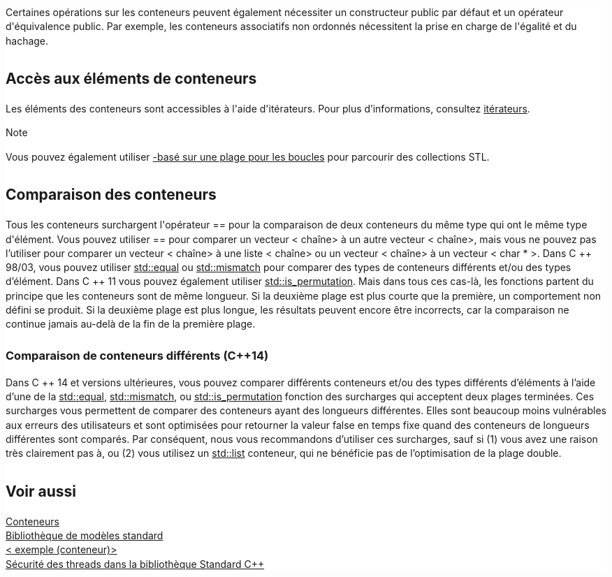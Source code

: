  Certaines opérations sur les conteneurs peuvent également nécessiter un constructeur public par défaut et un opérateur d'équivalence public. Par exemple, les conteneurs associatifs non ordonnés nécessitent la prise en charge de l'égalité et du hachage.  
  
## <a name="accessing-container-elements"></a>Accès aux éléments de conteneurs  
 Les éléments des conteneurs sont accessibles à l'aide d'itérateurs. Pour plus d’informations, consultez [itérateurs](../standard-library/iterators.md).  
  
> [!NOTE]
>  Vous pouvez également utiliser [-basé sur une plage pour les boucles](../cpp/range-based-for-statement-cpp.md) pour parcourir des collections STL.  
  
## <a name="comparing-containers"></a>Comparaison des conteneurs  
 Tous les conteneurs surchargent l'opérateur == pour la comparaison de deux conteneurs du même type qui ont le même type d'élément. Vous pouvez utiliser == pour comparer un vecteur \< chaîne> à un autre vecteur \< chaîne>, mais vous ne pouvez pas l’utiliser pour comparer un vecteur \< chaîne> à une liste \< chaîne> ou un vecteur \< chaîne> à un vecteur \< char * >.  Dans C ++ 98/03, vous pouvez utiliser [std::equal](../Topic/equal.md) ou [std::mismatch](../Topic/mismatch.md) pour comparer des types de conteneurs différents et/ou des types d’élément. Dans C ++ 11 vous pouvez également utiliser [std::is_permutation](../Topic/is_permutation.md). Mais dans tous ces cas-là, les fonctions partent du principe que les conteneurs sont de même longueur. Si la deuxième plage est plus courte que la première, un comportement non défini se produit. Si la deuxième plage est plus longue, les résultats peuvent encore être incorrects, car la comparaison ne continue jamais au-delà de la fin de la première plage.  
  
### <a name="comparing-dissimilar-containers-c14"></a>Comparaison de conteneurs différents (C++14)  
 Dans C ++ 14 et versions ultérieures, vous pouvez comparer différents conteneurs et/ou des types différents d’éléments à l’aide d’une de la [std::equal](../Topic/equal.md), [std::mismatch](../Topic/mismatch.md), ou [std::is_permutation](../Topic/is_permutation.md) fonction des surcharges qui acceptent deux plages terminées. Ces surcharges vous permettent de comparer des conteneurs ayant des longueurs différentes. Elles sont beaucoup moins vulnérables aux erreurs des utilisateurs et sont optimisées pour retourner la valeur false en temps fixe quand des conteneurs de longueurs différentes sont comparés. Par conséquent, nous vous recommandons d’utiliser ces surcharges, sauf si (1) vous avez une raison très clairement pas à, ou (2) vous utilisez un [std::list](../standard-library/list-class.md) conteneur, qui ne bénéficie pas de l’optimisation de la plage double.  
  
## <a name="see-also"></a>Voir aussi  
 [Conteneurs](../cpp/containers-modern-cpp.md)   
 [Bibliothèque de modèles standard](../misc/standard-template-library.md)   
 [\< exemple (conteneur)>](../standard-library/sample-container.md)   
 [Sécurité des threads dans la bibliothèque Standard C++](../standard-library/thread-safety-in-the-cpp-standard-library.md)

